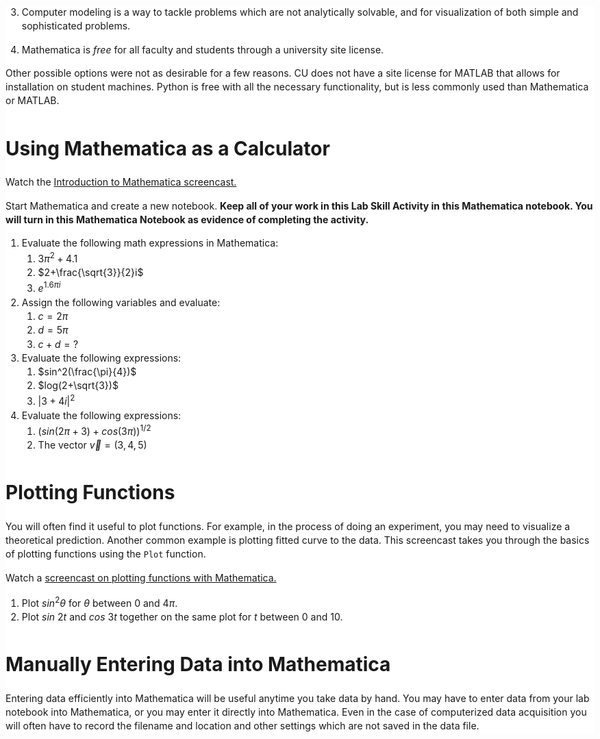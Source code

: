 3. Computer modeling is a way to tackle problems which are not analytically solvable, and for visualization of both simple and sophisticated problems.

4. Mathematica is *free* for all faculty and students through a university site license.

Other possible options were not as desirable for a few reasons. CU does not have a site license for MATLAB that allows for installation on student machines. Python is free with all the necessary functionality, but is less commonly used than Mathematica or MATLAB.

# Using Mathematica as a Calculator

Watch the [Introduction to Mathematica screencast.](https://tinyurl.com/2p83frb2) 

Start Mathematica and create a new notebook. **Keep all of your work in this Lab Skill Activity in this Mathematica notebook. You will turn in this Mathematica Notebook as evidence of completing the activity.**

1. Evaluate the following math expressions in Mathematica:
   1. $3\pi^2+4.1$
   2. $2+\frac{\sqrt{3}}{2}i$
   3. $e^{1.6\pi i}$
2. Assign the following variables and evaluate:
   1. $c=2\pi$
   2. $d=5\pi$
   3. $c+d=?$
3. Evaluate the following expressions:
   1. $sin^2(\frac{\pi}{4})$
   2. $log(2+\sqrt{3})$
   3. $|3+4i|^2$
4. Evaluate the following expressions:
   1. $(sin(2\pi +3)+cos(3\pi))^{1/2}$
   2. The vector $\vec{v} = (3,4,5)$

# Plotting Functions

You will often find it useful to plot functions. For example, in the process of doing an experiment, you may
need to visualize a theoretical prediction. Another common example is plotting fitted curve to the data.
This screencast takes you through the basics of plotting functions using the `Plot` function.

Watch a [screencast on plotting functions with Mathematica.](https://tinyurl.com/42kt2xyb)

1. Plot $sin^2\theta$ for $\theta$ between $0$ and $4\pi$.
2. Plot $sin~2t$ and $cos~3t$ together on the same plot for $t$ between $0$ and $10$.

# Manually Entering Data into Mathematica

Entering data efficiently into Mathematica will be useful anytime you take data by hand. You may have to
enter data from your lab notebook into Mathematica, or you may enter it directly into Mathematica. Even in the case of computerized data acquisition you will often have to record the filename and location and other settings which are not saved in the data file.
